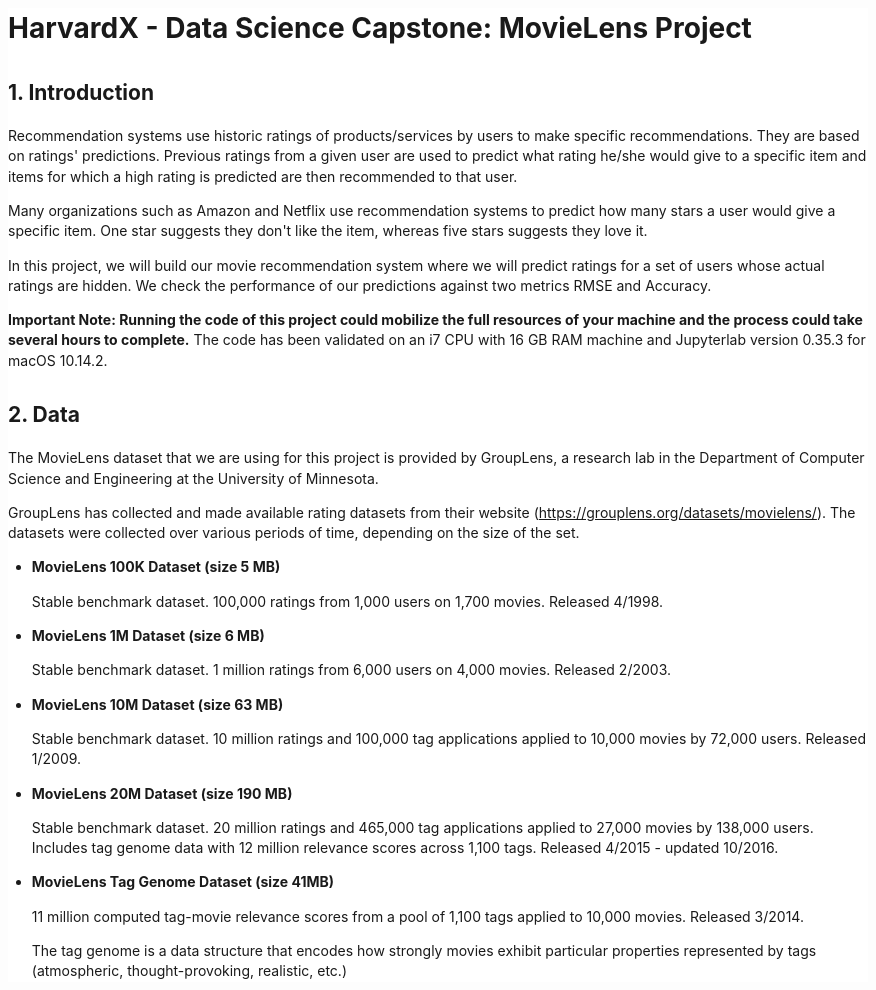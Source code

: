 
# HarvardX - Data Science Capstone: MovieLens Project

## 1. Introduction

Recommendation systems use historic ratings of products/services by users to make specific recommendations. They are based on ratings' predictions. Previous ratings from a given user are used to predict what rating he/she would give to a specific item and items for which a high rating is predicted are then recommended to that user.

Many organizations such as Amazon and Netflix use recommendation systems to predict how many stars a user would give a specific item. One star suggests they don't like the item, whereas five stars suggests they love it.

In this project, we will build our movie recommendation system where we will predict ratings for a set of users whose actual ratings are hidden. We check the performance of our predictions against two metrics RMSE and Accuracy.

**Important Note: Running the code of this project could mobilize the full resources of your machine and the process could take several hours to complete.** The code has been validated on an i7 CPU with 16 GB RAM machine and Jupyterlab version 0.35.3 for macOS 10.14.2.

## 2. Data

The MovieLens dataset that we are using for this project is provided by GroupLens, a research lab in the Department of Computer Science and Engineering at the University of Minnesota. 

GroupLens has collected and made available rating datasets from their website (https://grouplens.org/datasets/movielens/). The datasets were collected over various periods of time, depending on the size of the set.
 
* **MovieLens 100K Dataset (size 5 MB)**

    Stable benchmark dataset. 100,000 ratings from 1,000 users on 1,700 movies. Released 4/1998.
    
* **MovieLens 1M Dataset (size 6 MB)**

    Stable benchmark dataset. 1 million ratings from 6,000 users on 4,000 movies. Released 2/2003.
    
* **MovieLens 10M Dataset (size 63 MB)**

    Stable benchmark dataset. 10 million ratings and 100,000 tag applications applied to 10,000 movies by 72,000 users. Released 1/2009.
    
* **MovieLens 20M Dataset (size 190 MB)**
    
    Stable benchmark dataset. 20 million ratings and 465,000 tag applications applied to 27,000 movies by 138,000 users. Includes tag genome data with 12 million relevance scores across 1,100 tags. Released 4/2015 - updated 10/2016.
    
* **MovieLens Tag Genome Dataset (size 41MB)**

    11 million computed tag-movie relevance scores from a pool of 1,100 tags applied to 10,000 movies. Released 3/2014. 
    
    The tag genome is a data structure that encodes how strongly movies exhibit particular properties represented by tags (atmospheric, thought-provoking, realistic, etc.)
    